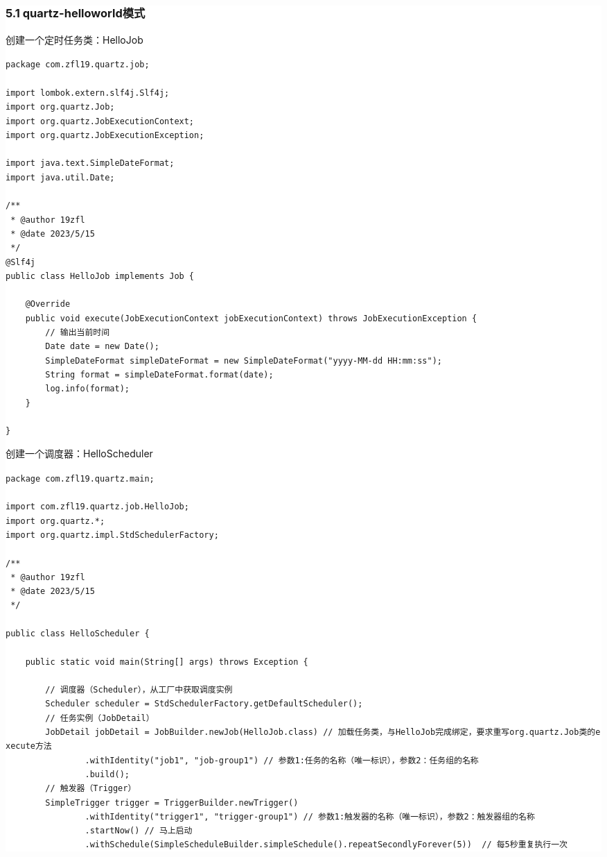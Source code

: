 ### 5.1 quartz-helloworld模式

创建一个定时任务类：HelloJob

```
package com.zfl19.quartz.job;

import lombok.extern.slf4j.Slf4j;
import org.quartz.Job;
import org.quartz.JobExecutionContext;
import org.quartz.JobExecutionException;

import java.text.SimpleDateFormat;
import java.util.Date;

/**
 * @author 19zfl
 * @date 2023/5/15
 */
@Slf4j
public class HelloJob implements Job {

    @Override
    public void execute(JobExecutionContext jobExecutionContext) throws JobExecutionException {
        // 输出当前时间
        Date date = new Date();
        SimpleDateFormat simpleDateFormat = new SimpleDateFormat("yyyy-MM-dd HH:mm:ss");
        String format = simpleDateFormat.format(date);
        log.info(format);
    }

}
```

创建一个调度器：HelloScheduler

```
package com.zfl19.quartz.main;

import com.zfl19.quartz.job.HelloJob;
import org.quartz.*;
import org.quartz.impl.StdSchedulerFactory;

/**
 * @author 19zfl
 * @date 2023/5/15
 */

public class HelloScheduler {

    public static void main(String[] args) throws Exception {

        // 调度器（Scheduler），从工厂中获取调度实例
        Scheduler scheduler = StdSchedulerFactory.getDefaultScheduler();
        // 任务实例（JobDetail）
        JobDetail jobDetail = JobBuilder.newJob(HelloJob.class) // 加载任务类，与HelloJob完成绑定，要求重写org.quartz.Job类的execute方法
                .withIdentity("job1", "job-group1") // 参数1:任务的名称（唯一标识），参数2：任务组的名称
                .build();
        // 触发器（Trigger）
        SimpleTrigger trigger = TriggerBuilder.newTrigger()
                .withIdentity("trigger1", "trigger-group1") // 参数1:触发器的名称（唯一标识），参数2：触发器组的名称
                .startNow() // 马上启动
                .withSchedule(SimpleScheduleBuilder.simpleSchedule().repeatSecondlyForever(5))  // 每5秒重复执行一次
```